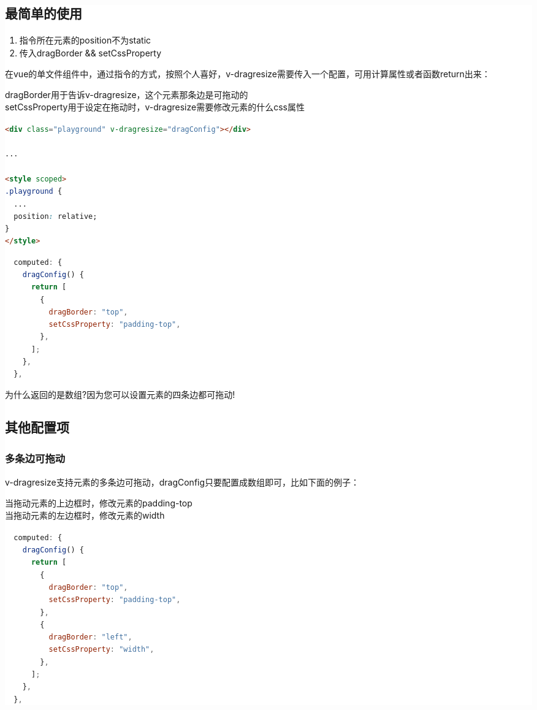 ## 最简单的使用

1. 指令所在元素的position不为static<br>
2. 传入dragBorder && setCssProperty

在vue的单文件组件中，通过指令的方式，按照个人喜好，v-dragresize需要传入一个配置，可用计算属性或者函数return出来：

dragBorder用于告诉v-dragresize，这个元素那条边是可拖动的<br>
setCssProperty用于设定在拖动时，v-dragresize需要修改元素的什么css属性


```html
<div class="playground" v-dragresize="dragConfig"></div>

...

<style scoped>
.playground {
  ...
  position: relative;
}
</style>

```

```js
  computed: {
    dragConfig() {
      return [
        {
          dragBorder: "top",
          setCssProperty: "padding-top",
        },
      ];
    },
  },
```
为什么返回的是数组?因为您可以设置元素的四条边都可拖动!




## 其他配置项

### 多条边可拖动
v-dragresize支持元素的多条边可拖动，dragConfig只要配置成数组即可，比如下面的例子：

当拖动元素的上边框时，修改元素的padding-top<br>
当拖动元素的左边框时，修改元素的width

```js
  computed: {
    dragConfig() {
      return [
        {
          dragBorder: "top",
          setCssProperty: "padding-top",
        },
        {
          dragBorder: "left",
          setCssProperty: "width",
        },
      ];
    },
  },
```
